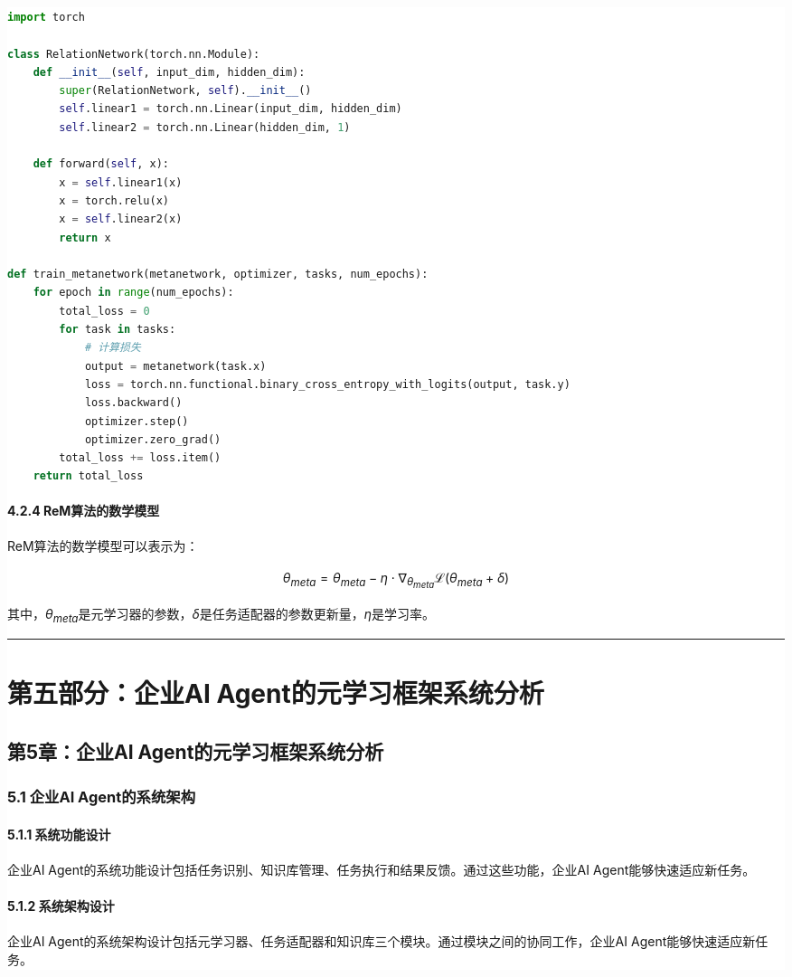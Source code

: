 ```python
import torch

class RelationNetwork(torch.nn.Module):
    def __init__(self, input_dim, hidden_dim):
        super(RelationNetwork, self).__init__()
        self.linear1 = torch.nn.Linear(input_dim, hidden_dim)
        self.linear2 = torch.nn.Linear(hidden_dim, 1)

    def forward(self, x):
        x = self.linear1(x)
        x = torch.relu(x)
        x = self.linear2(x)
        return x

def train_metanetwork(metanetwork, optimizer, tasks, num_epochs):
    for epoch in range(num_epochs):
        total_loss = 0
        for task in tasks:
            # 计算损失
            output = metanetwork(task.x)
            loss = torch.nn.functional.binary_cross_entropy_with_logits(output, task.y)
            loss.backward()
            optimizer.step()
            optimizer.zero_grad()
        total_loss += loss.item()
    return total_loss
```

#### 4.2.4 ReM算法的数学模型
ReM算法的数学模型可以表示为：

$$
\theta_{meta} = \theta_{meta} - \eta \cdot \nabla_{\theta_{meta}} \mathcal{L}(\theta_{meta} + \delta)
$$

其中，$\theta_{meta}$是元学习器的参数，$\delta$是任务适配器的参数更新量，$\eta$是学习率。

---

# 第五部分：企业AI Agent的元学习框架系统分析

## 第5章：企业AI Agent的元学习框架系统分析

### 5.1 企业AI Agent的系统架构

#### 5.1.1 系统功能设计
企业AI Agent的系统功能设计包括任务识别、知识库管理、任务执行和结果反馈。通过这些功能，企业AI Agent能够快速适应新任务。

#### 5.1.2 系统架构设计
企业AI Agent的系统架构设计包括元学习器、任务适配器和知识库三个模块。通过模块之间的协同工作，企业AI Agent能够快速适应新任务。
